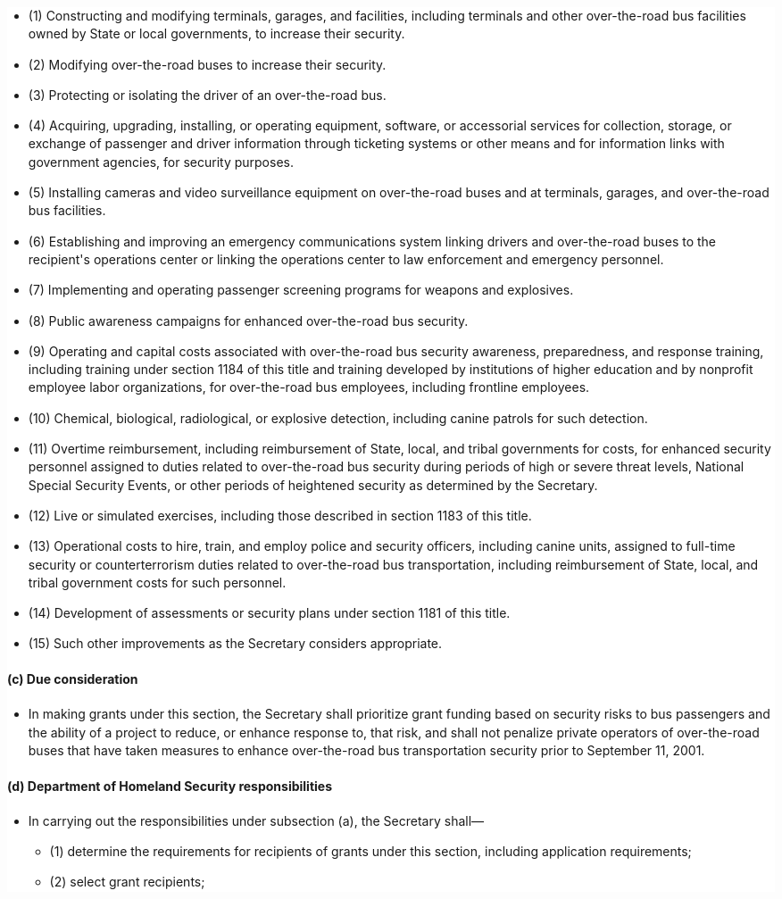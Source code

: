   * (1) Constructing and modifying terminals, garages, and facilities, including terminals and other over-the-road bus facilities owned by State or local governments, to increase their security.

  * (2) Modifying over-the-road buses to increase their security.

  * (3) Protecting or isolating the driver of an over-the-road bus.

  * (4) Acquiring, upgrading, installing, or operating equipment, software, or accessorial services for collection, storage, or exchange of passenger and driver information through ticketing systems or other means and for information links with government agencies, for security purposes.

  * (5) Installing cameras and video surveillance equipment on over-the-road buses and at terminals, garages, and over-the-road bus facilities.

  * (6) Establishing and improving an emergency communications system linking drivers and over-the-road buses to the recipient's operations center or linking the operations center to law enforcement and emergency personnel.

  * (7) Implementing and operating passenger screening programs for weapons and explosives.

  * (8) Public awareness campaigns for enhanced over-the-road bus security.

  * (9) Operating and capital costs associated with over-the-road bus security awareness, preparedness, and response training, including training under section 1184 of this title and training developed by institutions of higher education and by nonprofit employee labor organizations, for over-the-road bus employees, including frontline employees.

  * (10) Chemical, biological, radiological, or explosive detection, including canine patrols for such detection.

  * (11) Overtime reimbursement, including reimbursement of State, local, and tribal governments for costs, for enhanced security personnel assigned to duties related to over-the-road bus security during periods of high or severe threat levels, National Special Security Events, or other periods of heightened security as determined by the Secretary.

  * (12) Live or simulated exercises, including those described in section 1183 of this title.

  * (13) Operational costs to hire, train, and employ police and security officers, including canine units, assigned to full-time security or counterterrorism duties related to over-the-road bus transportation, including reimbursement of State, local, and tribal government costs for such personnel.

  * (14) Development of assessments or security plans under section 1181 of this title.

  * (15) Such other improvements as the Secretary considers appropriate.

#### (c) Due consideration
* In making grants under this section, the Secretary shall prioritize grant funding based on security risks to bus passengers and the ability of a project to reduce, or enhance response to, that risk, and shall not penalize private operators of over-the-road buses that have taken measures to enhance over-the-road bus transportation security prior to September 11, 2001.

#### (d) Department of Homeland Security responsibilities
* In carrying out the responsibilities under subsection (a), the Secretary shall—

  * (1) determine the requirements for recipients of grants under this section, including application requirements;

  * (2) select grant recipients;
